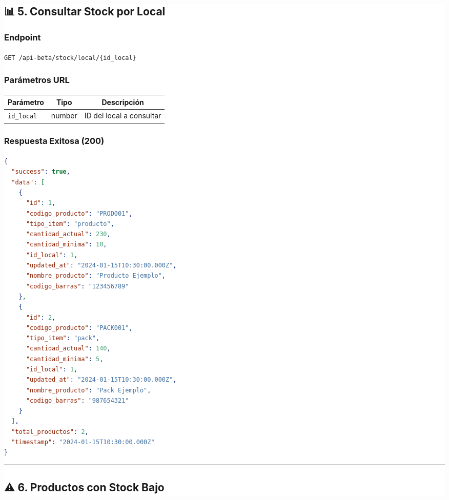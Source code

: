 
## 📊 5. Consultar Stock por Local

### Endpoint
```http
GET /api-beta/stock/local/{id_local}
```

### Parámetros URL
| Parámetro | Tipo | Descripción |
|-----------|------|-------------|
| `id_local` | number | ID del local a consultar |

### Respuesta Exitosa (200)
```json
{
  "success": true,
  "data": [
    {
      "id": 1,
      "codigo_producto": "PROD001",
      "tipo_item": "producto",
      "cantidad_actual": 230,
      "cantidad_minima": 10,
      "id_local": 1,
      "updated_at": "2024-01-15T10:30:00.000Z",
      "nombre_producto": "Producto Ejemplo",
      "codigo_barras": "123456789"
    },
    {
      "id": 2,
      "codigo_producto": "PACK001",
      "tipo_item": "pack",
      "cantidad_actual": 140,
      "cantidad_minima": 5,
      "id_local": 1,
      "updated_at": "2024-01-15T10:30:00.000Z",
      "nombre_producto": "Pack Ejemplo",
      "codigo_barras": "987654321"
    }
  ],
  "total_productos": 2,
  "timestamp": "2024-01-15T10:30:00.000Z"
}
```

---

## ⚠️ 6. Productos con Stock Bajo
